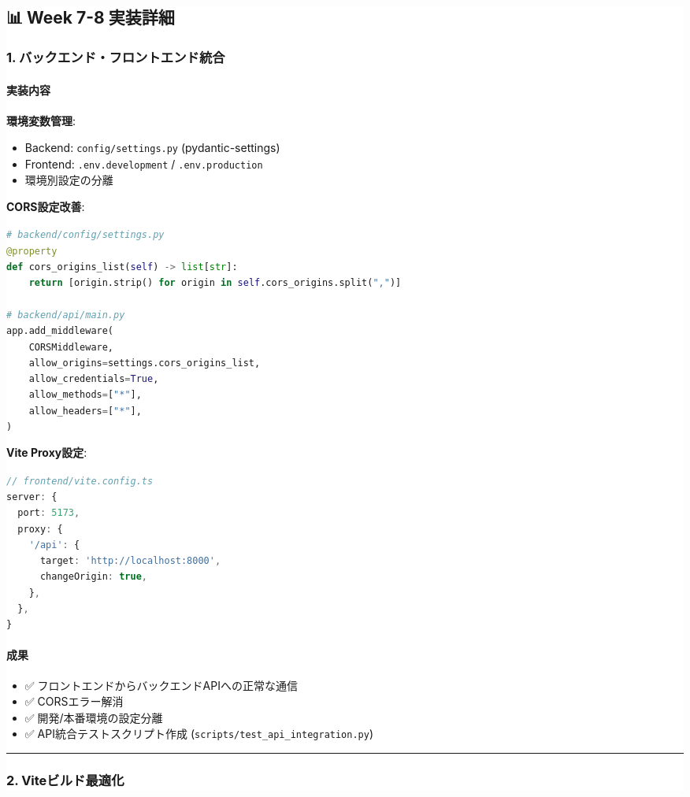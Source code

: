 
## 📊 Week 7-8 実装詳細

### 1. バックエンド・フロントエンド統合

#### 実装内容

**環境変数管理**:
- Backend: `config/settings.py` (pydantic-settings)
- Frontend: `.env.development` / `.env.production`
- 環境別設定の分離

**CORS設定改善**:
```python
# backend/config/settings.py
@property
def cors_origins_list(self) -> list[str]:
    return [origin.strip() for origin in self.cors_origins.split(",")]

# backend/api/main.py
app.add_middleware(
    CORSMiddleware,
    allow_origins=settings.cors_origins_list,
    allow_credentials=True,
    allow_methods=["*"],
    allow_headers=["*"],
)
```

**Vite Proxy設定**:
```typescript
// frontend/vite.config.ts
server: {
  port: 5173,
  proxy: {
    '/api': {
      target: 'http://localhost:8000',
      changeOrigin: true,
    },
  },
}
```

#### 成果

- ✅ フロントエンドからバックエンドAPIへの正常な通信
- ✅ CORSエラー解消
- ✅ 開発/本番環境の設定分離
- ✅ API統合テストスクリプト作成 (`scripts/test_api_integration.py`)

---

### 2. Viteビルド最適化
